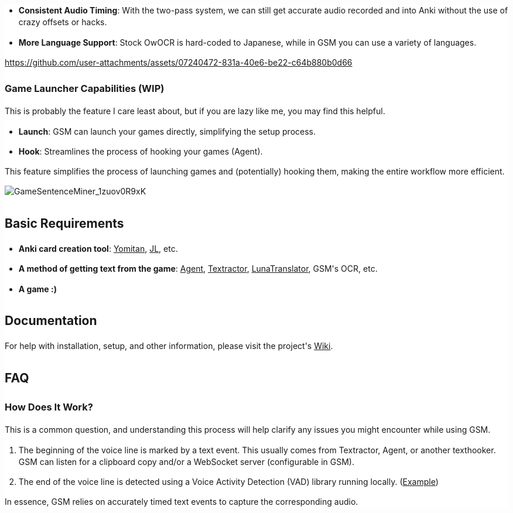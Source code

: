 * **Consistent Audio Timing**: With the two-pass system, we can still get accurate audio recorded and into Anki without the use of crazy offsets or hacks.

* **More Language Support**: Stock OwOCR is hard-coded to Japanese, while in GSM you can use a variety of languages.


https://github.com/user-attachments/assets/07240472-831a-40e6-be22-c64b880b0d66



### Game Launcher Capabilities (WIP)

This is probably the feature I care least about, but if you are lazy like me, you may find this helpful.

* **Launch**:  GSM can launch your games directly, simplifying the setup process.

* **Hook**:  Streamlines the process of hooking your games (Agent).

This feature simplifies the process of launching games and (potentially) hooking them, making the entire workflow more efficient.

<img width="2560" height="1392" alt="GameSentenceMiner_1zuov0R9xK" src="https://github.com/user-attachments/assets/205769bb-3dd2-493b-9383-2d6e2ca05c2d" />

## Basic Requirements

* **Anki card creation tool**: [Yomitan](https://github.com/yomidevs/yomitan), [JL](https://github.com/rampaa/JL), etc.

* **A method of getting text from the game**: [Agent](https://github.com/0xDC00/agent), [Textractor](https://github.com/Artikash/Textractor), [LunaTranslator](https://github.com/HIllya51/LunaTranslator), GSM's OCR, etc.

* **A game :)**

## Documentation

For help with installation, setup, and other information, please visit the project's [Wiki](https://github.com/bpwhelan/GameSentenceMiner/wiki).

## FAQ

### How Does It Work?

This is a common question, and understanding this process will help clarify any issues you might encounter while using GSM.

1.  The beginning of the voice line is marked by a text event. This usually comes from Textractor, Agent, or another texthooker. GSM can listen for a clipboard copy and/or a WebSocket server (configurable in GSM).

2.  The end of the voice line is detected using a Voice Activity Detection (VAD) library running locally. ([Example](https://github.com/snakers4/silero-vad))

In essence, GSM relies on accurately timed text events to capture the corresponding audio.
